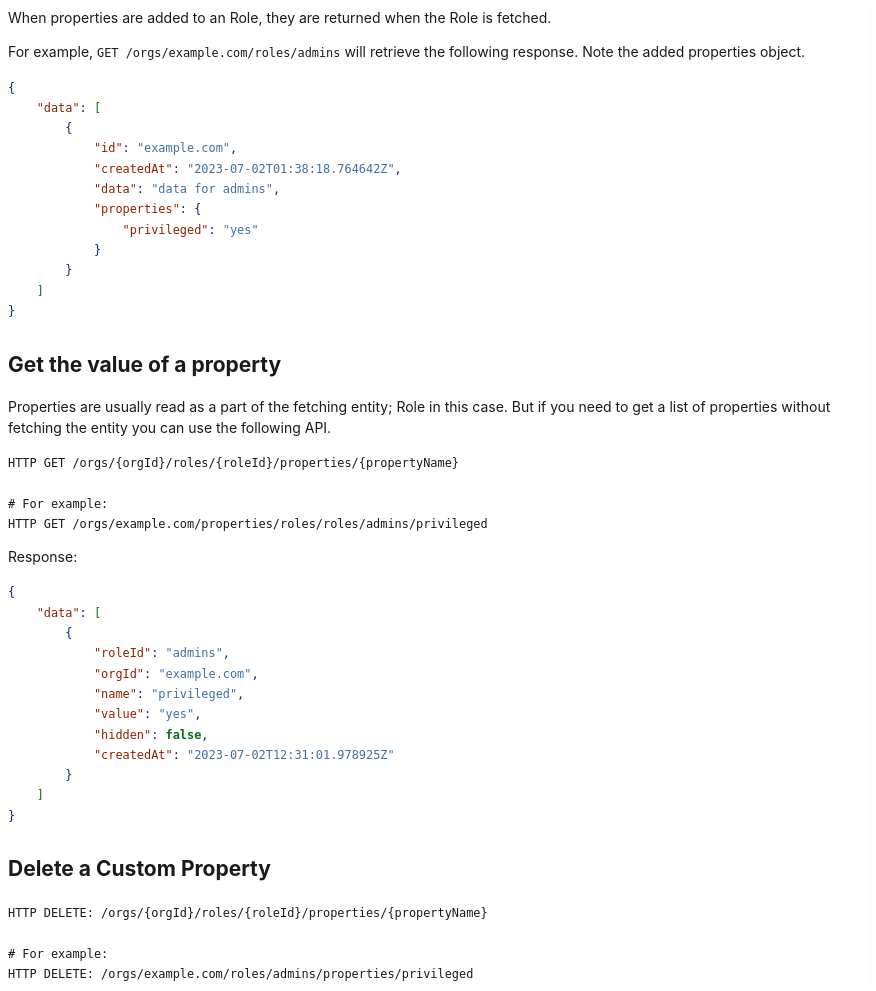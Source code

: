 When properties are added to an Role, they are returned when the Role is fetched.

For example, `GET /orgs/example.com/roles/admins` will retrieve the following response. Note the added properties object.

```json
{
	"data": [
		{
			"id": "example.com",
			"createdAt": "2023-07-02T01:38:18.764642Z",
			"data": "data for admins",
			"properties": {
				"privileged": "yes"
			}
		}
	]
}
```

## Get the value of a property

Properties are usually read as a part of the fetching entity; Role in this case. But if you need to get a list of properties without fetching the entity you can use the following API.

```tpl
HTTP GET /orgs/{orgId}/roles/{roleId}/properties/{propertyName}

# For example:
HTTP GET /orgs/example.com/properties/roles/roles/admins/privileged
```

Response:

```json
{
	"data": [
		{
			"roleId": "admins",
			"orgId": "example.com",
			"name": "privileged",
			"value": "yes",
			"hidden": false,
			"createdAt": "2023-07-02T12:31:01.978925Z"
		}
	]
}
```


## Delete a Custom Property 

```tpl
HTTP DELETE: /orgs/{orgId}/roles/{roleId}/properties/{propertyName}

# For example:
HTTP DELETE: /orgs/example.com/roles/admins/properties/privileged
```
